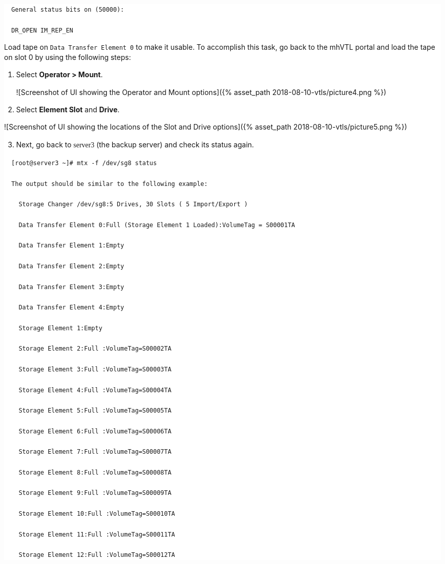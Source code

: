       General status bits on (50000):

      DR_OPEN IM_REP_EN

Load tape on ``Data Transfer Element 0`` to make it usable. To accomplish this
task, go back to the mhVTL portal and load the tape on slot 0 by using the
following steps:

1. Select **Operator > Mount**.

   ![Screenshot of UI showing the Operator and Mount options]({% asset_path 2018-08-10-vtls/picture4.png %})

<ol start=2>
    <li>Select <strong>Element Slot</strong> and <strong>Drive</strong>.</li>
</ol>

   ![Screenshot of UI showing the locations of the Slot and Drive options]({% asset_path 2018-08-10-vtls/picture5.png %})

<ol start=3>
    <li>Next, go back to <font face="monspace">server3</font> (the backup server) and check its status again.</li>
</ol>

      [root@server3 ~]# mtx -f /dev/sg8 status

      The output should be similar to the following example:

        Storage Changer /dev/sg8:5 Drives, 30 Slots ( 5 Import/Export )

        Data Transfer Element 0:Full (Storage Element 1 Loaded):VolumeTag = S00001TA

        Data Transfer Element 1:Empty

        Data Transfer Element 2:Empty

        Data Transfer Element 3:Empty

        Data Transfer Element 4:Empty

        Storage Element 1:Empty

        Storage Element 2:Full :VolumeTag=S00002TA

        Storage Element 3:Full :VolumeTag=S00003TA

        Storage Element 4:Full :VolumeTag=S00004TA

        Storage Element 5:Full :VolumeTag=S00005TA

        Storage Element 6:Full :VolumeTag=S00006TA

        Storage Element 7:Full :VolumeTag=S00007TA

        Storage Element 8:Full :VolumeTag=S00008TA

        Storage Element 9:Full :VolumeTag=S00009TA

        Storage Element 10:Full :VolumeTag=S00010TA

        Storage Element 11:Full :VolumeTag=S00011TA

        Storage Element 12:Full :VolumeTag=S00012TA
